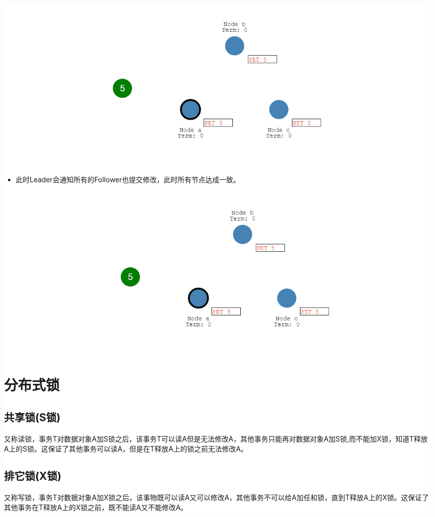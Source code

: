 <div align="center"><img src="../../resources/images/distribution/raft_9.gif" width="600"></div>

* 此时Leader会通知所有的Follower也提交修改，此时所有节点达成一致。
<div align="center"><img src="../../resources/images/distribution/raft_10.gif" width="600"></div>

# 分布式锁
## 共享锁(S锁)
又称读锁，事务T对数据对象A加S锁之后，该事务T可以读A但是无法修改A，其他事务只能再对数据对象A加S锁,而不能加X锁，知道T释放A上的S锁。这保证了其他事务可以读A，但是在T释放A上的锁之前无法修改A。
## 排它锁(X锁)
又称写锁，事务T对数据对象A加X锁之后，该事物既可以读A又可以修改A，其他事务不可以给A加任和锁，直到T释放A上的X锁。这保证了其他事务在T释放A上的X锁之前，既不能读A又不能修改A。
